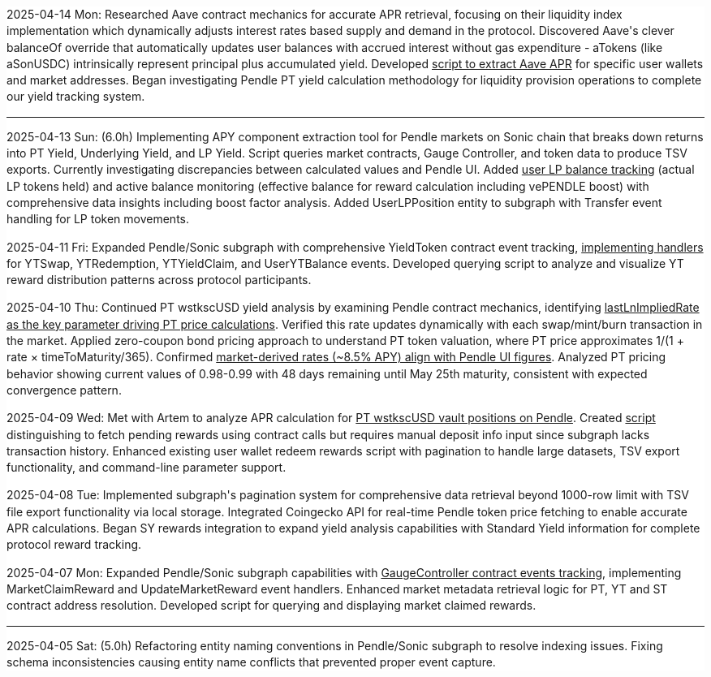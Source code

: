 2025-04-14 Mon: Researched Aave contract mechanics for accurate APR retrieval, focusing on their liquidity index implementation which dynamically adjusts interest rates based supply and demand in the protocol. Discovered Aave's clever balanceOf override that automatically updates user balances with accrued interest without gas expenditure - aTokens (like aSonUSDC) intrinsically represent principal plus accumulated yield. Developed [script to extract Aave APR](https://github.com/harmony-one/pendle-sonic-rewards/pull/6) for specific user wallets and market addresses. Began investigating Pendle PT yield calculation methodology for liquidity provision operations to complete our yield tracking system.

---
2025-04-13 Sun: (6.0h) Implementing APY component extraction tool for Pendle markets on Sonic chain that breaks down returns into PT Yield, Underlying Yield, and LP Yield. Script queries market contracts, Gauge Controller, and token data to produce TSV exports. Currently investigating discrepancies between calculated values and Pendle UI. Added [user LP balance tracking](https://github.com/harmony-one/pendle-sonic-rewards/pull/5) (actual LP tokens held) and active balance monitoring (effective balance for reward calculation including vePENDLE boost) with comprehensive data insights including boost factor analysis. Added UserLPPosition entity to subgraph with Transfer event handling for LP token movements.

2025-04-11 Fri: Expanded Pendle/Sonic subgraph with comprehensive YieldToken contract event tracking, [implementing handlers](https://github.com/harmony-one/pendle-sonic-rewards/pull/5) for YTSwap, YTRedemption, YTYieldClaim, and UserYTBalance events. Developed querying script to analyze and visualize YT reward distribution patterns across protocol participants.

2025-04-10 Thu: Continued PT wstkscUSD yield analysis by examining Pendle contract mechanics, identifying [lastLnImpliedRate as the key parameter driving PT price calculations](https://github.com/harmony-one/pendle-sonic-rewards/pull/4). Verified this rate updates dynamically with each swap/mint/burn transaction in the market. Applied zero-coupon bond pricing approach to understand PT token valuation, where PT price approximates 1/(1 + rate × timeToMaturity/365). Confirmed [market-derived rates (~8.5% APY) align with Pendle UI figures](https://github.com/harmony-one/h/blob/main/docs/defi/exports/2025-04-11T15-06-54_pt_rewards_0x6e4e95.tsv). Analyzed PT pricing behavior showing current values of 0.98-0.99 with 48 days remaining until May 25th maturity, consistent with expected convergence pattern.

2025-04-09 Wed: Met with Artem to analyze APR calculation for [PT wstkscUSD vault positions on Pendle](https://app.pendle.finance/trade/markets/0x6e4e95fab7db1f0524b4b0a05f0b9c96380b7dfa/swap?view=pt&chain=sonic&py=output). Created [script](https://github.com/fegloff/pendle-sonic-rewards/pull/2) distinguishing to fetch pending rewards using contract calls but requires manual deposit info input since subgraph lacks transaction history. Enhanced existing user wallet redeem rewards script with pagination to handle large datasets, TSV export functionality, and command-line parameter support.

2025-04-08 Tue: Implemented subgraph's pagination system for comprehensive data retrieval beyond 1000-row limit with TSV file export functionality via local storage. Integrated Coingecko API for real-time Pendle token price fetching to enable accurate APR calculations. Began SY rewards integration to expand yield analysis capabilities with Standard Yield information for complete protocol reward tracking.

2025-04-07 Mon: Expanded Pendle/Sonic subgraph capabilities with [GaugeController contract events tracking](https://github.com/harmony-one/pendle-sonic-rewards/pull/3), implementing MarketClaimReward and UpdateMarketReward event handlers. Enhanced market metadata retrieval logic for PT, YT and ST contract address resolution. Developed script for querying and displaying market claimed rewards.

___
2025-04-05 Sat: (5.0h) Refactoring entity naming conventions in Pendle/Sonic subgraph to resolve indexing issues. Fixing schema inconsistencies causing entity name conflicts that prevented proper event capture.
